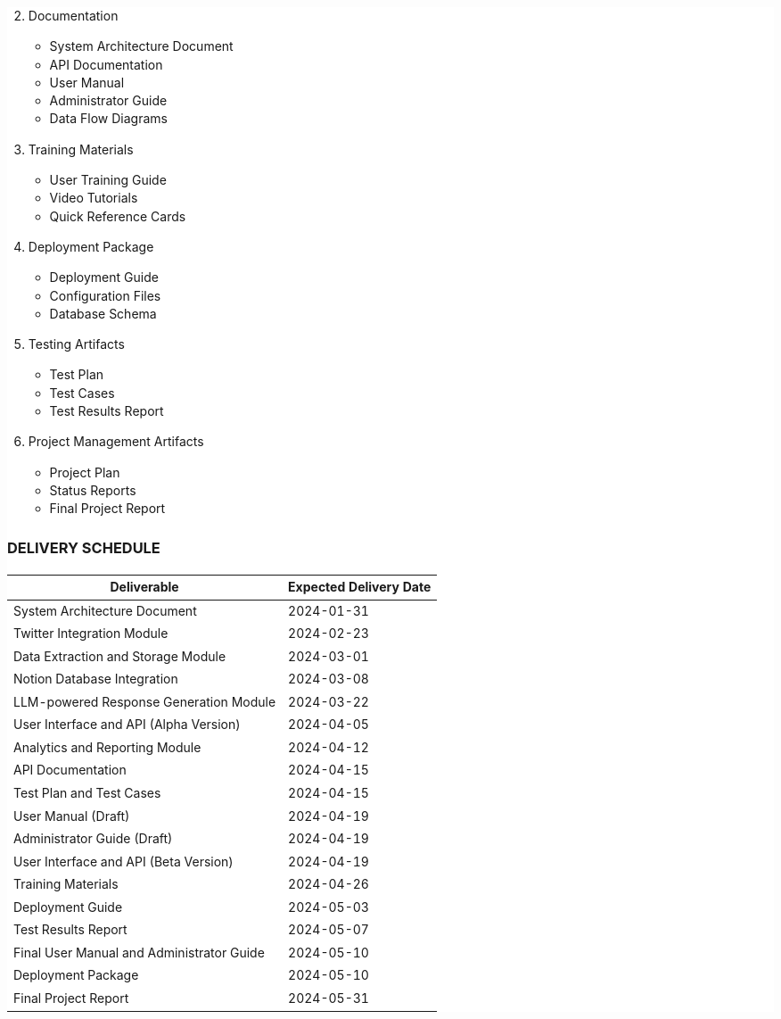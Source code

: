 2. Documentation
   - System Architecture Document
   - API Documentation
   - User Manual
   - Administrator Guide
   - Data Flow Diagrams

3. Training Materials
   - User Training Guide
   - Video Tutorials
   - Quick Reference Cards

4. Deployment Package
   - Deployment Guide
   - Configuration Files
   - Database Schema

5. Testing Artifacts
   - Test Plan
   - Test Cases
   - Test Results Report

6. Project Management Artifacts
   - Project Plan
   - Status Reports
   - Final Project Report

### DELIVERY SCHEDULE

| Deliverable | Expected Delivery Date |
|-------------|------------------------|
| System Architecture Document | 2024-01-31 |
| Twitter Integration Module | 2024-02-23 |
| Data Extraction and Storage Module | 2024-03-01 |
| Notion Database Integration | 2024-03-08 |
| LLM-powered Response Generation Module | 2024-03-22 |
| User Interface and API (Alpha Version) | 2024-04-05 |
| Analytics and Reporting Module | 2024-04-12 |
| API Documentation | 2024-04-15 |
| Test Plan and Test Cases | 2024-04-15 |
| User Manual (Draft) | 2024-04-19 |
| Administrator Guide (Draft) | 2024-04-19 |
| User Interface and API (Beta Version) | 2024-04-19 |
| Training Materials | 2024-04-26 |
| Deployment Guide | 2024-05-03 |
| Test Results Report | 2024-05-07 |
| Final User Manual and Administrator Guide | 2024-05-10 |
| Deployment Package | 2024-05-10 |
| Final Project Report | 2024-05-31 |
